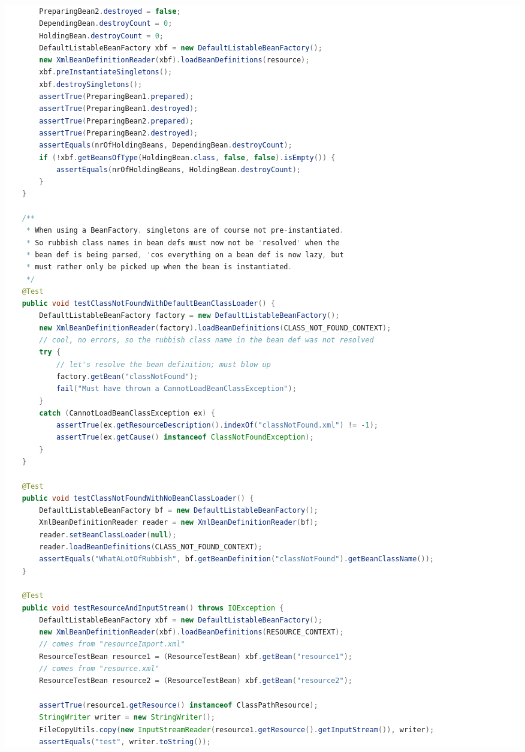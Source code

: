 ```java
		PreparingBean2.destroyed = false;
		DependingBean.destroyCount = 0;
		HoldingBean.destroyCount = 0;
		DefaultListableBeanFactory xbf = new DefaultListableBeanFactory();
		new XmlBeanDefinitionReader(xbf).loadBeanDefinitions(resource);
		xbf.preInstantiateSingletons();
		xbf.destroySingletons();
		assertTrue(PreparingBean1.prepared);
		assertTrue(PreparingBean1.destroyed);
		assertTrue(PreparingBean2.prepared);
		assertTrue(PreparingBean2.destroyed);
		assertEquals(nrOfHoldingBeans, DependingBean.destroyCount);
		if (!xbf.getBeansOfType(HoldingBean.class, false, false).isEmpty()) {
			assertEquals(nrOfHoldingBeans, HoldingBean.destroyCount);
		}
	}

	/**
	 * When using a BeanFactory. singletons are of course not pre-instantiated.
	 * So rubbish class names in bean defs must now not be 'resolved' when the
	 * bean def is being parsed, 'cos everything on a bean def is now lazy, but
	 * must rather only be picked up when the bean is instantiated.
	 */
	@Test
	public void testClassNotFoundWithDefaultBeanClassLoader() {
		DefaultListableBeanFactory factory = new DefaultListableBeanFactory();
		new XmlBeanDefinitionReader(factory).loadBeanDefinitions(CLASS_NOT_FOUND_CONTEXT);
		// cool, no errors, so the rubbish class name in the bean def was not resolved
		try {
			// let's resolve the bean definition; must blow up
			factory.getBean("classNotFound");
			fail("Must have thrown a CannotLoadBeanClassException");
		}
		catch (CannotLoadBeanClassException ex) {
			assertTrue(ex.getResourceDescription().indexOf("classNotFound.xml") != -1);
			assertTrue(ex.getCause() instanceof ClassNotFoundException);
		}
	}

	@Test
	public void testClassNotFoundWithNoBeanClassLoader() {
		DefaultListableBeanFactory bf = new DefaultListableBeanFactory();
		XmlBeanDefinitionReader reader = new XmlBeanDefinitionReader(bf);
		reader.setBeanClassLoader(null);
		reader.loadBeanDefinitions(CLASS_NOT_FOUND_CONTEXT);
		assertEquals("WhatALotOfRubbish", bf.getBeanDefinition("classNotFound").getBeanClassName());
	}

	@Test
	public void testResourceAndInputStream() throws IOException {
		DefaultListableBeanFactory xbf = new DefaultListableBeanFactory();
		new XmlBeanDefinitionReader(xbf).loadBeanDefinitions(RESOURCE_CONTEXT);
		// comes from "resourceImport.xml"
		ResourceTestBean resource1 = (ResourceTestBean) xbf.getBean("resource1");
		// comes from "resource.xml"
		ResourceTestBean resource2 = (ResourceTestBean) xbf.getBean("resource2");

		assertTrue(resource1.getResource() instanceof ClassPathResource);
		StringWriter writer = new StringWriter();
		FileCopyUtils.copy(new InputStreamReader(resource1.getResource().getInputStream()), writer);
		assertEquals("test", writer.toString());
```